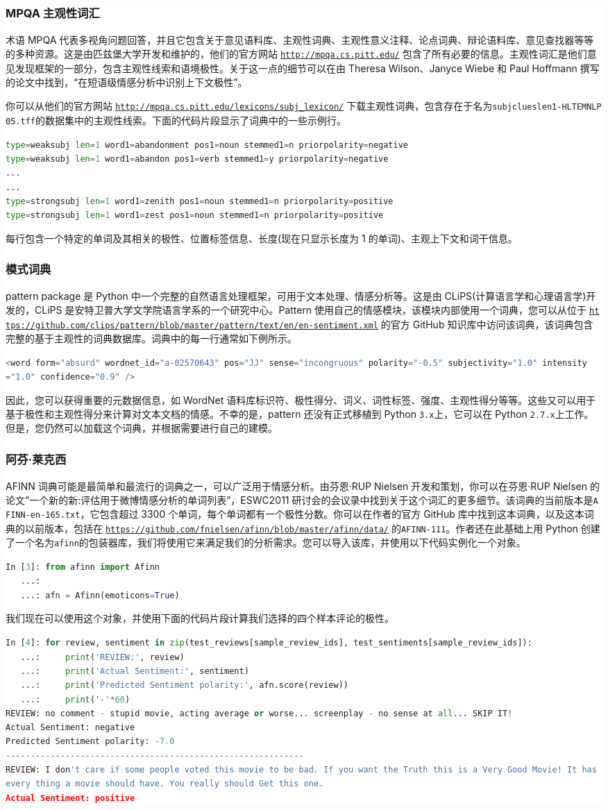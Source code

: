 ### MPQA 主观性词汇

术语 MPQA 代表多视角问题回答，并且它包含关于意见语料库、主观性词典、主观性意义注释、论点词典、辩论语料库、意见查找器等等的多种资源。这是由匹兹堡大学开发和维护的，他们的官方网站 [`http://mpqa.cs.pitt.edu/`](http://mpqa.cs.pitt.edu/) 包含了所有必要的信息。主观性词汇是他们意见发现框架的一部分，包含主观性线索和语境极性。关于这一点的细节可以在由 Theresa Wilson、Janyce Wiebe 和 Paul Hoffmann 撰写的论文中找到，“在短语级情感分析中识别上下文极性”。

你可以从他们的官方网站 [`http://mpqa.cs.pitt.edu/lexicons/subj_lexicon/`](http://mpqa.cs.pitt.edu/lexicons/subj_lexicon/) 下载主观性词典，包含存在于名为`subjclueslen1-HLTEMNLP05.tff`的数据集中的主观性线索。下面的代码片段显示了词典中的一些示例行。

```py
type=weaksubj len=1 word1=abandonment pos1=noun stemmed1=n priorpolarity=negative
type=weaksubj len=1 word1=abandon pos1=verb stemmed1=y priorpolarity=negative
...
...
type=strongsubj len=1 word1=zenith pos1=noun stemmed1=n priorpolarity=positive
type=strongsubj len=1 word1=zest pos1=noun stemmed1=n priorpolarity=positive

```

每行包含一个特定的单词及其相关的极性、位置标签信息、长度(现在只显示长度为 1 的单词)、主观上下文和词干信息。

### 模式词典

pattern package 是 Python 中一个完整的自然语言处理框架，可用于文本处理、情感分析等。这是由 CLiPS(计算语言学和心理语言学)开发的，CLiPS 是安特卫普大学文学院语言学系的一个研究中心。Pattern 使用自己的情感模块，该模块内部使用一个词典，您可以从位于 [`https://github.com/clips/pattern/blob/master/pattern/text/en/en-sentiment.xml`](https://github.com/clips/pattern/blob/master/pattern/text/en/en-sentiment.xml) 的官方 GitHub 知识库中访问该词典，该词典包含完整的基于主观性的词典数据库。词典中的每一行通常如下例所示。

```py
<word form="absurd" wordnet_id="a-02570643" pos="JJ" sense="incongruous" polarity="-0.5" subjectivity="1.0" intensity="1.0" confidence="0.9" />

```

因此，您可以获得重要的元数据信息，如 WordNet 语料库标识符、极性得分、词义、词性标签、强度、主观性得分等等。这些又可以用于基于极性和主观性得分来计算对文本文档的情感。不幸的是，pattern 还没有正式移植到 Python `3.x`上，它可以在 Python `2.7.x`上工作。但是，您仍然可以加载这个词典，并根据需要进行自己的建模。

### 阿芬·莱克西

AFINN 词典可能是最简单和最流行的词典之一，可以广泛用于情感分析。由芬恩·RUP Nielsen 开发和策划，你可以在芬恩·RUP Nielsen 的论文“一个新的新:评估用于微博情感分析的单词列表”，ESWC2011 研讨会的会议录中找到关于这个词汇的更多细节。该词典的当前版本是`AFINN-en-165.txt`，它包含超过 3300 个单词，每个单词都有一个极性分数。你可以在作者的官方 GitHub 库中找到这本词典，以及这本词典的以前版本，包括在 [`https://github.com/fnielsen/afinn/blob/master/afinn/data/`](https://github.com/fnielsen/afinn/blob/master/afinn/data/) 的`AFINN-111`。作者还在此基础上用 Python 创建了一个名为`afinn`的包装器库，我们将使用它来满足我们的分析需求。您可以导入该库，并使用以下代码实例化一个对象。

```py
In [3]: from afinn import Afinn
   ...:
   ...: afn = Afinn(emoticons=True)

```

我们现在可以使用这个对象，并使用下面的代码片段计算我们选择的四个样本评论的极性。

```py
In [4]: for review, sentiment in zip(test_reviews[sample_review_ids], test_sentiments[sample_review_ids]):
   ...:     print('REVIEW:', review)
   ...:     print('Actual Sentiment:', sentiment)
   ...:     print('Predicted Sentiment polarity:', afn.score(review))
   ...:     print('-'*60)
REVIEW: no comment - stupid movie, acting average or worse... screenplay - no sense at all... SKIP IT!
Actual Sentiment: negative
Predicted Sentiment polarity: -7.0
------------------------------------------------------------
REVIEW: I don't care if some people voted this movie to be bad. If you want the Truth this is a Very Good Movie! It has every thing a movie should have. You really should Get this one.
Actual Sentiment: positive
```